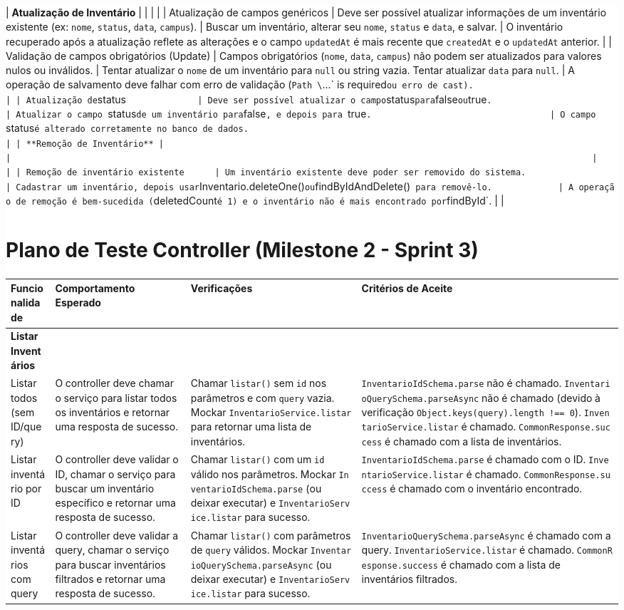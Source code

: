 | **Atualização de Inventário** |                                                                                                                       |                                                                                                                  |                                                                                                                                                 |
| Atualização de campos genéricos       | Deve ser possível atualizar informações de um inventário existente (ex: `nome`, `status`, `data`, `campus`).           | Buscar um inventário, alterar seu `nome`, `status` e `data`, e salvar.                                            | O inventário recuperado após a atualização reflete as alterações e o campo `updatedAt` é mais recente que `createdAt` e o `updatedAt` anterior. |
| Validação de campos obrigatórios (Update) | Campos obrigatórios (`nome`, `data`, `campus`) não podem ser atualizados para valores nulos ou inválidos.              | Tentar atualizar o `nome` de um inventário para `null` ou string vazia. Tentar atualizar `data` para `null`.     | A operação de salvamento deve falhar com erro de validação (`Path \`...\` is required` ou erro de cast).                                    |
| Atualização de `status`               | Deve ser possível atualizar o campo `status` para `false` ou `true`.                                                   | Atualizar o campo `status` de um inventário para `false`, e depois para `true`.                                   | O campo `status` é alterado corretamente no banco de dados.                                                                                       |
| **Remoção de Inventário** |                                                                                                                       |                                                                                                                  |                                                                                                                                                 |
| Remoção de inventário existente      | Um inventário existente deve poder ser removido do sistema.                                                          | Cadastrar um inventário, depois usar `Inventario.deleteOne()` ou `findByIdAndDelete()` para removê-lo.             | A operação de remoção é bem-sucedida (`deletedCount` é 1) e o inventário não é mais encontrado por `findById`.                                |       |




# Plano de Teste Controller (Milestone 2 - Sprint 3)

| Funcionalidade                | Comportamento Esperado                                                                                                   | Verificações                                                                                                                                     | Critérios de Aceite                                                                                                                                                                                                      |
| :---------------------------- | :----------------------------------------------------------------------------------------------------------------------- | :----------------------------------------------------------------------------------------------------------------------------------------------- | :----------------------------------------------------------------------------------------------------------------------------------------------------------------------------------------------------------------------- |
| **Listar Inventários** |                                                                                                                          |                                                                                                                                                  |                                                                                                                                                                                                                          |
| Listar todos (sem ID/query)   | O controller deve chamar o serviço para listar todos os inventários e retornar uma resposta de sucesso.                    | Chamar `listar()` sem `id` nos parâmetros e com `query` vazia. Mockar `InventarioService.listar` para retornar uma lista de inventários.         | `InventarioIdSchema.parse` não é chamado. `InventarioQuerySchema.parseAsync` não é chamado (devido à verificação `Object.keys(query).length !== 0`). `InventarioService.listar` é chamado. `CommonResponse.success` é chamado com a lista de inventários. |
| Listar inventário por ID      | O controller deve validar o ID, chamar o serviço para buscar um inventário específico e retornar uma resposta de sucesso. | Chamar `listar()` com um `id` válido nos parâmetros. Mockar `InventarioIdSchema.parse` (ou deixar executar) e `InventarioService.listar` para sucesso. | `InventarioIdSchema.parse` é chamado com o ID. `InventarioService.listar` é chamado. `CommonResponse.success` é chamado com o inventário encontrado.                                                                     |
| Listar inventários com query  | O controller deve validar a query, chamar o serviço para buscar inventários filtrados e retornar uma resposta de sucesso.  | Chamar `listar()` com parâmetros de `query` válidos. Mockar `InventarioQuerySchema.parseAsync` (ou deixar executar) e `InventarioService.listar` para sucesso. | `InventarioQuerySchema.parseAsync` é chamado com a query. `InventarioService.listar` é chamado. `CommonResponse.success` é chamado com a lista de inventários filtrados.                                                        |